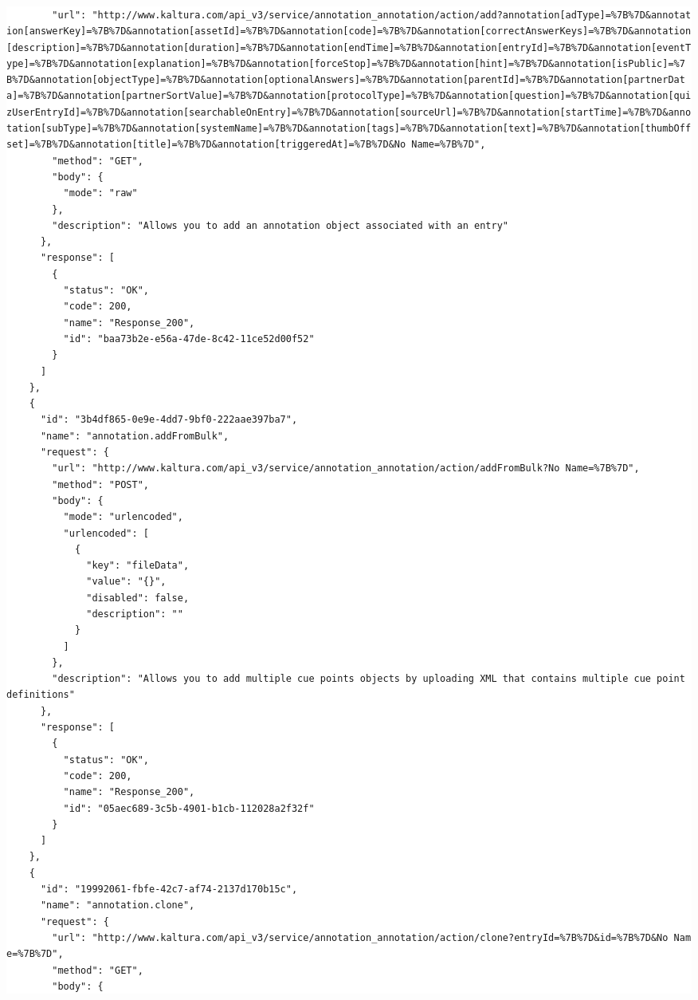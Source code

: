             "url": "http://www.kaltura.com/api_v3/service/annotation_annotation/action/add?annotation[adType]=%7B%7D&annotation[answerKey]=%7B%7D&annotation[assetId]=%7B%7D&annotation[code]=%7B%7D&annotation[correctAnswerKeys]=%7B%7D&annotation[description]=%7B%7D&annotation[duration]=%7B%7D&annotation[endTime]=%7B%7D&annotation[entryId]=%7B%7D&annotation[eventType]=%7B%7D&annotation[explanation]=%7B%7D&annotation[forceStop]=%7B%7D&annotation[hint]=%7B%7D&annotation[isPublic]=%7B%7D&annotation[objectType]=%7B%7D&annotation[optionalAnswers]=%7B%7D&annotation[parentId]=%7B%7D&annotation[partnerData]=%7B%7D&annotation[partnerSortValue]=%7B%7D&annotation[protocolType]=%7B%7D&annotation[question]=%7B%7D&annotation[quizUserEntryId]=%7B%7D&annotation[searchableOnEntry]=%7B%7D&annotation[sourceUrl]=%7B%7D&annotation[startTime]=%7B%7D&annotation[subType]=%7B%7D&annotation[systemName]=%7B%7D&annotation[tags]=%7B%7D&annotation[text]=%7B%7D&annotation[thumbOffset]=%7B%7D&annotation[title]=%7B%7D&annotation[triggeredAt]=%7B%7D&No Name=%7B%7D",
            "method": "GET",
            "body": {
              "mode": "raw"
            },
            "description": "Allows you to add an annotation object associated with an entry"
          },
          "response": [
            {
              "status": "OK",
              "code": 200,
              "name": "Response_200",
              "id": "baa73b2e-e56a-47de-8c42-11ce52d00f52"
            }
          ]
        },
        {
          "id": "3b4df865-0e9e-4dd7-9bf0-222aae397ba7",
          "name": "annotation.addFromBulk",
          "request": {
            "url": "http://www.kaltura.com/api_v3/service/annotation_annotation/action/addFromBulk?No Name=%7B%7D",
            "method": "POST",
            "body": {
              "mode": "urlencoded",
              "urlencoded": [
                {
                  "key": "fileData",
                  "value": "{}",
                  "disabled": false,
                  "description": ""
                }
              ]
            },
            "description": "Allows you to add multiple cue points objects by uploading XML that contains multiple cue point definitions"
          },
          "response": [
            {
              "status": "OK",
              "code": 200,
              "name": "Response_200",
              "id": "05aec689-3c5b-4901-b1cb-112028a2f32f"
            }
          ]
        },
        {
          "id": "19992061-fbfe-42c7-af74-2137d170b15c",
          "name": "annotation.clone",
          "request": {
            "url": "http://www.kaltura.com/api_v3/service/annotation_annotation/action/clone?entryId=%7B%7D&id=%7B%7D&No Name=%7B%7D",
            "method": "GET",
            "body": {